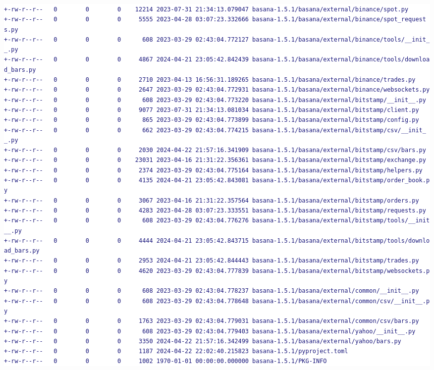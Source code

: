 ```diff
+-rw-r--r--   0        0        0    12214 2023-07-31 21:34:13.079047 basana-1.5.1/basana/external/binance/spot.py
+-rw-r--r--   0        0        0     5555 2023-04-28 03:07:23.332666 basana-1.5.1/basana/external/binance/spot_requests.py
+-rw-r--r--   0        0        0      608 2023-03-29 02:43:04.772127 basana-1.5.1/basana/external/binance/tools/__init__.py
+-rw-r--r--   0        0        0     4867 2024-04-21 23:05:42.842439 basana-1.5.1/basana/external/binance/tools/download_bars.py
+-rw-r--r--   0        0        0     2710 2023-04-13 16:56:31.189265 basana-1.5.1/basana/external/binance/trades.py
+-rw-r--r--   0        0        0     2647 2023-03-29 02:43:04.772931 basana-1.5.1/basana/external/binance/websockets.py
+-rw-r--r--   0        0        0      608 2023-03-29 02:43:04.773220 basana-1.5.1/basana/external/bitstamp/__init__.py
+-rw-r--r--   0        0        0     9077 2023-07-31 21:34:13.081034 basana-1.5.1/basana/external/bitstamp/client.py
+-rw-r--r--   0        0        0      865 2023-03-29 02:43:04.773899 basana-1.5.1/basana/external/bitstamp/config.py
+-rw-r--r--   0        0        0      662 2023-03-29 02:43:04.774215 basana-1.5.1/basana/external/bitstamp/csv/__init__.py
+-rw-r--r--   0        0        0     2030 2024-04-22 21:57:16.341909 basana-1.5.1/basana/external/bitstamp/csv/bars.py
+-rw-r--r--   0        0        0    23031 2023-04-16 21:31:22.356361 basana-1.5.1/basana/external/bitstamp/exchange.py
+-rw-r--r--   0        0        0     2374 2023-03-29 02:43:04.775164 basana-1.5.1/basana/external/bitstamp/helpers.py
+-rw-r--r--   0        0        0     4135 2024-04-21 23:05:42.843081 basana-1.5.1/basana/external/bitstamp/order_book.py
+-rw-r--r--   0        0        0     3067 2023-04-16 21:31:22.357564 basana-1.5.1/basana/external/bitstamp/orders.py
+-rw-r--r--   0        0        0     4283 2023-04-28 03:07:23.333551 basana-1.5.1/basana/external/bitstamp/requests.py
+-rw-r--r--   0        0        0      608 2023-03-29 02:43:04.776276 basana-1.5.1/basana/external/bitstamp/tools/__init__.py
+-rw-r--r--   0        0        0     4444 2024-04-21 23:05:42.843715 basana-1.5.1/basana/external/bitstamp/tools/download_bars.py
+-rw-r--r--   0        0        0     2953 2024-04-21 23:05:42.844443 basana-1.5.1/basana/external/bitstamp/trades.py
+-rw-r--r--   0        0        0     4620 2023-03-29 02:43:04.777839 basana-1.5.1/basana/external/bitstamp/websockets.py
+-rw-r--r--   0        0        0      608 2023-03-29 02:43:04.778237 basana-1.5.1/basana/external/common/__init__.py
+-rw-r--r--   0        0        0      608 2023-03-29 02:43:04.778648 basana-1.5.1/basana/external/common/csv/__init__.py
+-rw-r--r--   0        0        0     1763 2023-03-29 02:43:04.779031 basana-1.5.1/basana/external/common/csv/bars.py
+-rw-r--r--   0        0        0      608 2023-03-29 02:43:04.779403 basana-1.5.1/basana/external/yahoo/__init__.py
+-rw-r--r--   0        0        0     3350 2024-04-22 21:57:16.342499 basana-1.5.1/basana/external/yahoo/bars.py
+-rw-r--r--   0        0        0     1187 2024-04-22 22:02:40.215823 basana-1.5.1/pyproject.toml
+-rw-r--r--   0        0        0     1002 1970-01-01 00:00:00.000000 basana-1.5.1/PKG-INFO
```
